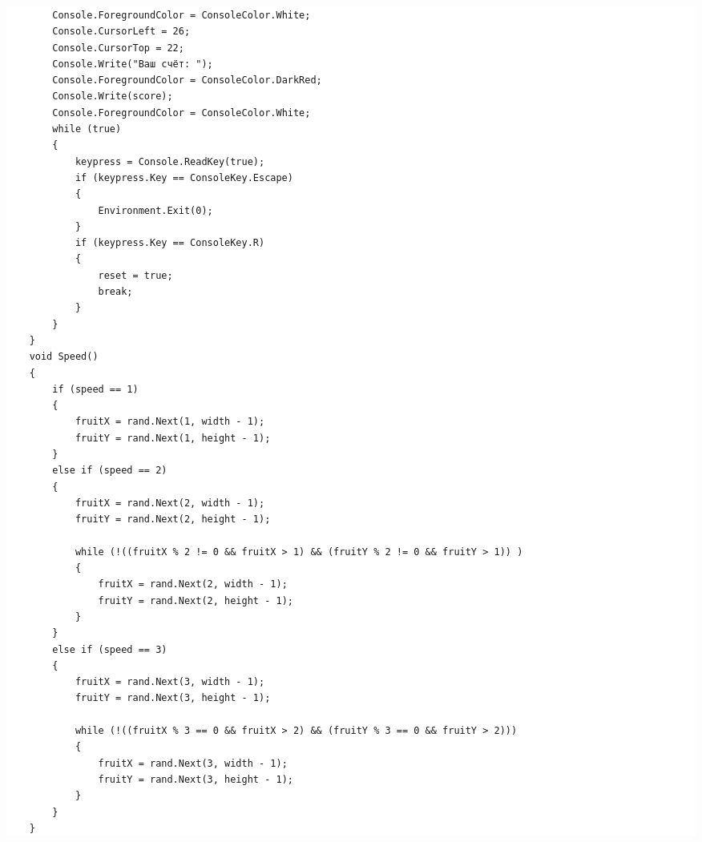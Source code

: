 			Console.ForegroundColor = ConsoleColor.White;
			Console.CursorLeft = 26;
			Console.CursorTop = 22;
			Console.Write("Ваш счёт: ");
			Console.ForegroundColor = ConsoleColor.DarkRed;
			Console.Write(score);
			Console.ForegroundColor = ConsoleColor.White;
			while (true)
			{
				keypress = Console.ReadKey(true);
				if (keypress.Key == ConsoleKey.Escape)
				{
					Environment.Exit(0);
				}
				if (keypress.Key == ConsoleKey.R)
				{
					reset = true;
					break;
				}
			}
		}
		void Speed()
		{
			if (speed == 1)
			{
				fruitX = rand.Next(1, width - 1);
				fruitY = rand.Next(1, height - 1);
			}
			else if (speed == 2)
			{
				fruitX = rand.Next(2, width - 1);
				fruitY = rand.Next(2, height - 1);

				while (!((fruitX % 2 != 0 && fruitX > 1) && (fruitY % 2 != 0 && fruitY > 1)) )
				{
					fruitX = rand.Next(2, width - 1);
					fruitY = rand.Next(2, height - 1);
				}
			}
			else if (speed == 3)
			{
				fruitX = rand.Next(3, width - 1);
				fruitY = rand.Next(3, height - 1);

				while (!((fruitX % 3 == 0 && fruitX > 2) && (fruitY % 3 == 0 && fruitY > 2)))
				{
					fruitX = rand.Next(3, width - 1);
					fruitY = rand.Next(3, height - 1);
				}
			}
		}
